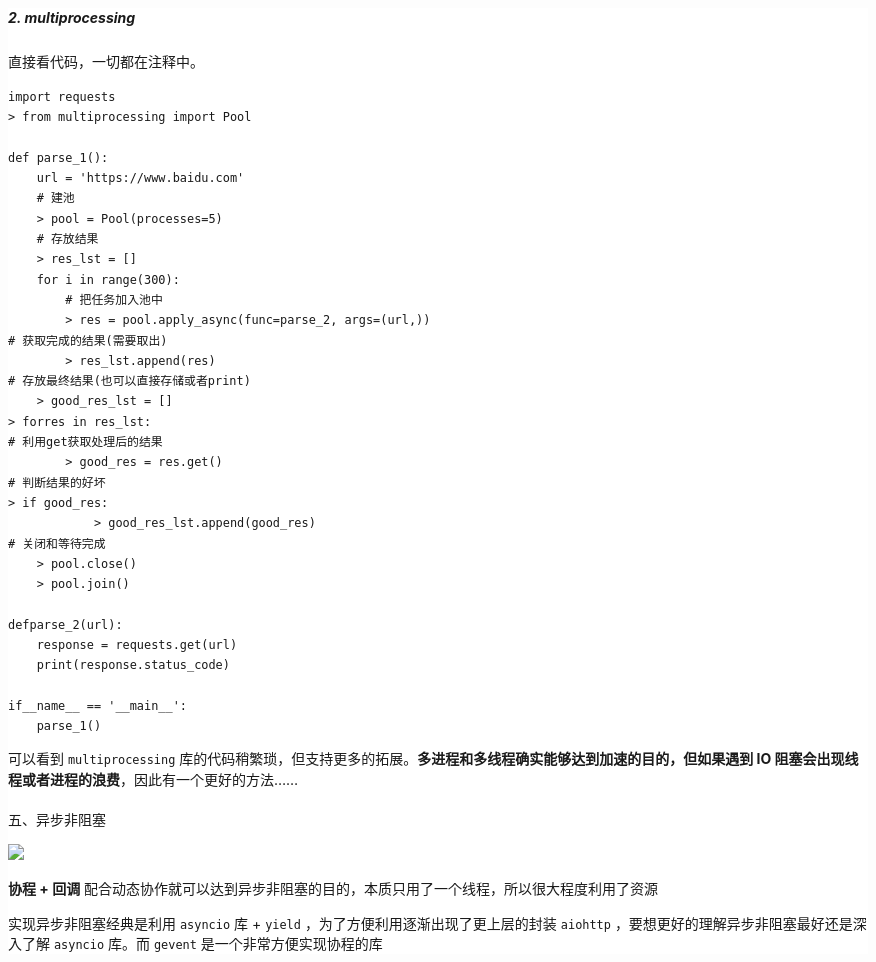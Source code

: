 ##### 

##### **2\. multiprocessing**

直接看代码，一切都在注释中。

```
import requests  
> from multiprocessing import Pool  
  
def parse_1():  
    url = 'https://www.baidu.com'  
    # 建池  
    > pool = Pool(processes=5)  
    # 存放结果  
    > res_lst = []  
    for i in range(300):  
        # 把任务加入池中  
        > res = pool.apply_async(func=parse_2, args=(url,))  
# 获取完成的结果(需要取出)  
        > res_lst.append(res)  
# 存放最终结果(也可以直接存储或者print)  
    > good_res_lst = []  
> forres in res_lst:  
# 利用get获取处理后的结果  
        > good_res = res.get()  
# 判断结果的好坏  
> if good_res:  
            > good_res_lst.append(good_res)  
# 关闭和等待完成  
    > pool.close()  
    > pool.join()  
  
defparse_2(url):  
    response = requests.get(url)  
    print(response.status_code)  
  
if__name__ == '__main__':  
    parse_1()
```

  

可以看到 `multiprocessing` 库的代码稍繁琐，但支持更多的拓展。**多进程和多线程确实能够达到加速的目的，但如果遇到 IO 阻塞会出现线程或者进程的浪费**，因此有一个更好的方法……

####   

五、异步非阻塞

![](https://oscimg.oschina.net/oscnet/5cf07dc92882ceddaaaae114081738834c6.png)

**协程 + 回调** 配合动态协作就可以达到异步非阻塞的目的，本质只用了一个线程，所以很大程度利用了资源  

实现异步非阻塞经典是利用 `asyncio` 库 + `yield` ，为了方便利用逐渐出现了更上层的封装 `aiohttp` ，要想更好的理解异步非阻塞最好还是深入了解 `asyncio` 库。而 `gevent` 是一个非常方便实现协程的库
